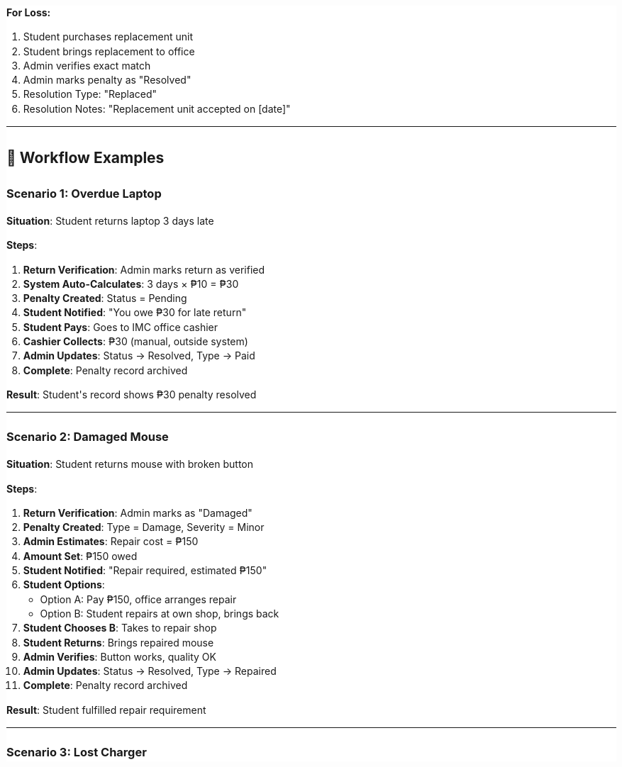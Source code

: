 **For Loss:**
1. Student purchases replacement unit
2. Student brings replacement to office
3. Admin verifies exact match
4. Admin marks penalty as "Resolved"
5. Resolution Type: "Replaced"
6. Resolution Notes: "Replacement unit accepted on [date]"

---

## 🔄 Workflow Examples

### **Scenario 1: Overdue Laptop**

**Situation**: Student returns laptop 3 days late

**Steps**:
1. **Return Verification**: Admin marks return as verified
2. **System Auto-Calculates**: 3 days × ₱10 = ₱30
3. **Penalty Created**: Status = Pending
4. **Student Notified**: "You owe ₱30 for late return"
5. **Student Pays**: Goes to IMC office cashier
6. **Cashier Collects**: ₱30 (manual, outside system)
7. **Admin Updates**: Status → Resolved, Type → Paid
8. **Complete**: Penalty record archived

**Result**: Student's record shows ₱30 penalty resolved

---

### **Scenario 2: Damaged Mouse**

**Situation**: Student returns mouse with broken button

**Steps**:
1. **Return Verification**: Admin marks as "Damaged"
2. **Penalty Created**: Type = Damage, Severity = Minor
3. **Admin Estimates**: Repair cost = ₱150
4. **Amount Set**: ₱150 owed
5. **Student Notified**: "Repair required, estimated ₱150"
6. **Student Options**:
   - Option A: Pay ₱150, office arranges repair
   - Option B: Student repairs at own shop, brings back
7. **Student Chooses B**: Takes to repair shop
8. **Student Returns**: Brings repaired mouse
9. **Admin Verifies**: Button works, quality OK
10. **Admin Updates**: Status → Resolved, Type → Repaired
11. **Complete**: Penalty record archived

**Result**: Student fulfilled repair requirement

---

### **Scenario 3: Lost Charger**
